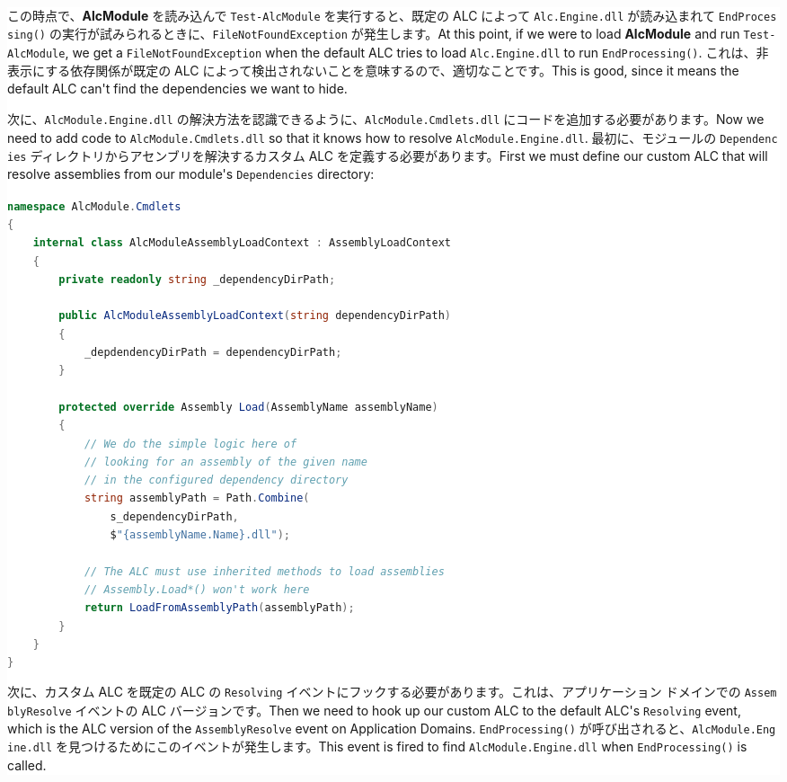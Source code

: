 ```csharp
```

<span data-ttu-id="fa145-309">この時点で、**AlcModule** を読み込んで `Test-AlcModule` を実行すると、既定の ALC によって `Alc.Engine.dll` が読み込まれて `EndProcessing()` の実行が試みられるときに、`FileNotFoundException` が発生します。</span><span class="sxs-lookup"><span data-stu-id="fa145-309">At this point, if we were to load **AlcModule** and run `Test-AlcModule`, we get a `FileNotFoundException` when the default ALC tries to load `Alc.Engine.dll` to run `EndProcessing()`.</span></span> <span data-ttu-id="fa145-310">これは、非表示にする依存関係が既定の ALC によって検出されないことを意味するので、適切なことです。</span><span class="sxs-lookup"><span data-stu-id="fa145-310">This is good, since it means the default ALC can't find the dependencies we want to hide.</span></span>

<span data-ttu-id="fa145-311">次に、`AlcModule.Engine.dll` の解決方法を認識できるように、`AlcModule.Cmdlets.dll` にコードを追加する必要があります。</span><span class="sxs-lookup"><span data-stu-id="fa145-311">Now we need to add code to `AlcModule.Cmdlets.dll` so that it knows how to resolve `AlcModule.Engine.dll`.</span></span> <span data-ttu-id="fa145-312">最初に、モジュールの `Dependencies` ディレクトリからアセンブリを解決するカスタム ALC を定義する必要があります。</span><span class="sxs-lookup"><span data-stu-id="fa145-312">First we must define our custom ALC that will resolve assemblies from our module's `Dependencies` directory:</span></span>

```csharp
namespace AlcModule.Cmdlets
{
    internal class AlcModuleAssemblyLoadContext : AssemblyLoadContext
    {
        private readonly string _dependencyDirPath;

        public AlcModuleAssemblyLoadContext(string dependencyDirPath)
        {
            _depdendencyDirPath = dependencyDirPath;
        }

        protected override Assembly Load(AssemblyName assemblyName)
        {
            // We do the simple logic here of
            // looking for an assembly of the given name
            // in the configured dependency directory
            string assemblyPath = Path.Combine(
                s_dependencyDirPath,
                $"{assemblyName.Name}.dll");

            // The ALC must use inherited methods to load assemblies
            // Assembly.Load*() won't work here
            return LoadFromAssemblyPath(assemblyPath);
        }
    }
}
```

<span data-ttu-id="fa145-313">次に、カスタム ALC を既定の ALC の `Resolving` イベントにフックする必要があります。これは、アプリケーション ドメインでの `AssemblyResolve` イベントの ALC バージョンです。</span><span class="sxs-lookup"><span data-stu-id="fa145-313">Then we need to hook up our custom ALC to the default ALC's `Resolving` event, which is the ALC version of the `AssemblyResolve` event on Application Domains.</span></span> <span data-ttu-id="fa145-314">`EndProcessing()` が呼び出されると、`AlcModule.Engine.dll` を見つけるためにこのイベントが発生します。</span><span class="sxs-lookup"><span data-stu-id="fa145-314">This event is fired to find `AlcModule.Engine.dll` when `EndProcessing()` is called.</span></span>

